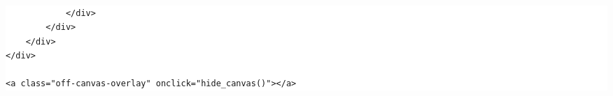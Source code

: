                </div>
            </div>
        </div>
    </div>

    <a class="off-canvas-overlay" onclick="hide_canvas()"></a>
</div>
<script defer src="https://static.cloudflareinsights.com/beacon.min.js/v64f9daad31f64f81be21cbef6184a5e31634941392597" integrity="sha512-gV/bogrUTVP2N3IzTDKzgP0Js1gg4fbwtYB6ftgLbKQu/V8yH2+lrKCfKHelh4SO3DPzKj4/glTO+tNJGDnb0A==" data-cf-beacon='{"rayId":"6b434ab41de870ac","version":"2021.11.0","r":1,"token":"1f5d475227ce4f0089a7cff1ab17c0f5","si":100}' crossorigin="anonymous"></script>
</body>

<script async src="https://www.googletagmanager.com/gtag/js?id=G-NPSEEVD756"></script>
<script>
    window.dataLayer = window.dataLayer || [];

    function gtag() {
        dataLayer.push(arguments);
    }

    gtag('js', new Date());
    gtag('config', 'G-NPSEEVD756');
    var path = window.location.pathname
    var cookie = getCookie("lastPath");
    console.log(path)
    if (path.replace("/", "") === "") {
        if (cookie.replace("/", "") !== "") {
            console.log(cookie)
            document.getElementById("tip").innerHTML = "<a href='https://learn.lianglianglee.com/%E4%B8%93%E6%A0%8F/RocketMQ%20%E5%AE%9E%E6%88%98%E4%B8%8E%E8%BF%9B%E9%98%B6%EF%BC%88%E5%AE%8C%EF%BC%89/&quot;&#32;+&#32;cookie&#32;+&#32;&quot;'>跳转到上次进度</a>"
        }
    } else {
        setCookie("lastPath", path)
    }

    function setCookie(cname, cvalue) {
        var d = new Date();
        d.setTime(d.getTime() + (180 * 24 * 60 * 60 * 1000));
        var expires = "expires=" + d.toGMTString();
        document.cookie = cname + "=" + cvalue + "; " + expires + ";path = /";
    }

    function getCookie(cname) {
        var name = cname + "=";
        var ca = document.cookie.split(';');
        for (var i = 0; i < ca.length; i++) {
            var c = ca[i].trim();
            if (c.indexOf(name) === 0) return c.substring(name.length, c.length);
        }
        return "";
    }
</script>

</html>
